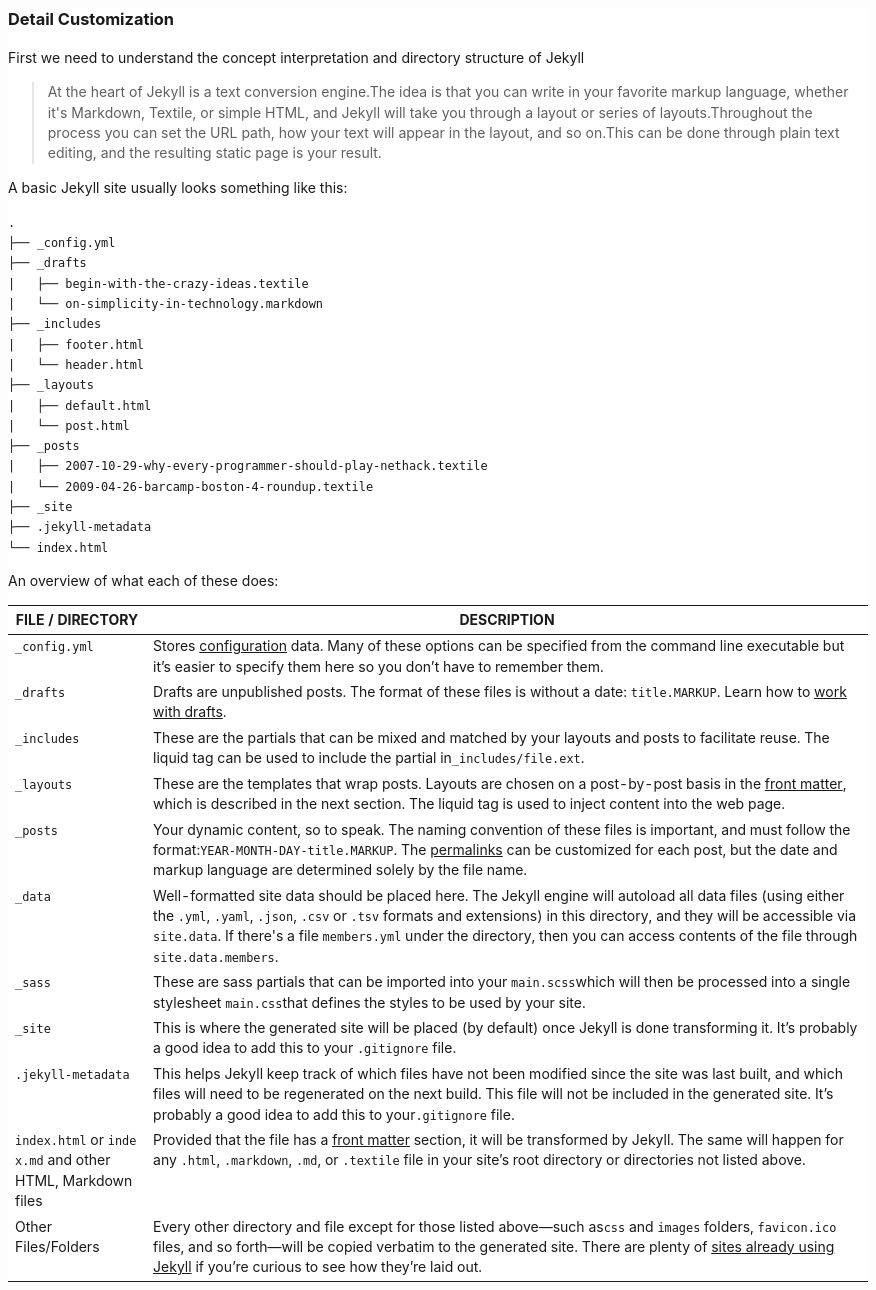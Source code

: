 ### Detail Customization

First we need to understand the concept interpretation and directory structure of Jekyll

>At the heart of Jekyll is a text conversion engine.The idea is that you can write in your favorite markup language, whether it's Markdown, Textile, or simple HTML, and Jekyll will take you through a layout or series of layouts.Throughout the process you can set the URL path, how your text will appear in the layout, and so on.This can be done through plain text editing, and the resulting static page is your result.

A basic Jekyll site usually looks something like this:

```
.
├── _config.yml
├── _drafts
|   ├── begin-with-the-crazy-ideas.textile
|   └── on-simplicity-in-technology.markdown
├── _includes
|   ├── footer.html
|   └── header.html
├── _layouts
|   ├── default.html
|   └── post.html
├── _posts
|   ├── 2007-10-29-why-every-programmer-should-play-nethack.textile
|   └── 2009-04-26-barcamp-boston-4-roundup.textile
├── _site
├── .jekyll-metadata
└── index.html
```

An overview of what each of these does:

| FILE / DIRECTORY                                          | DESCRIPTION                                                  |
| --------------------------------------------------------- | ------------------------------------------------------------ |
| `_config.yml`                                             | Stores [configuration](https://jekyllrb.com/docs/configuration/) data. Many of these options can be specified from the command line executable but it’s easier to specify them here so you don’t have to remember them. |
| `_drafts`                                                 | Drafts are unpublished posts. The format of these files is without a date: `title.MARKUP`. Learn how to [work with drafts](https://jekyllrb.com/docs/posts/#drafts). |
| `_includes`                                               | These are the partials that can be mixed and matched by your layouts and posts to facilitate reuse. The liquid tag can be used to include the partial in`_includes/file.ext`. |
| `_layouts`                                                | These are the templates that wrap posts. Layouts are chosen on a post-by-post basis in the [front matter](https://jekyllrb.com/docs/front-matter/), which is described in the next section. The liquid tag is used to inject content into the web page. |
| `_posts`                                                  | Your dynamic content, so to speak. The naming convention of these files is important, and must follow the format:`YEAR-MONTH-DAY-title.MARKUP`. The [permalinks](https://jekyllrb.com/docs/permalinks/) can be customized for each post, but the date and markup language are determined solely by the file name. |
| `_data`                                                   | Well-formatted site data should be placed here. The Jekyll engine will autoload all data files (using either the `.yml`, `.yaml`, `.json`, `.csv` or `.tsv` formats and extensions) in this directory, and they will be accessible via `site.data`. If there's a file `members.yml` under the directory, then you can access contents of the file through `site.data.members`. |
| `_sass`                                                   | These are sass partials that can be imported into your `main.scss`which will then be processed into a single stylesheet `main.css`that defines the styles to be used by your site. |
| `_site`                                                   | This is where the generated site will be placed (by default) once Jekyll is done transforming it. It’s probably a good idea to add this to your `.gitignore` file. |
| `.jekyll-metadata`                                        | This helps Jekyll keep track of which files have not been modified since the site was last built, and which files will need to be regenerated on the next build. This file will not be included in the generated site. It’s probably a good idea to add this to your`.gitignore` file. |
| `index.html` or `index.md` and other HTML, Markdown files | Provided that the file has a [front matter](https://jekyllrb.com/docs/front-matter/) section, it will be transformed by Jekyll. The same will happen for any `.html`, `.markdown`, `.md`, or `.textile` file in your site’s root directory or directories not listed above. |
| Other Files/Folders                                       | Every other directory and file except for those listed above—such as`css` and `images` folders, `favicon.ico` files, and so forth—will be copied verbatim to the generated site. There are plenty of [sites already using Jekyll](https://jekyllrb.com/showcase/) if you’re curious to see how they’re laid out. |
